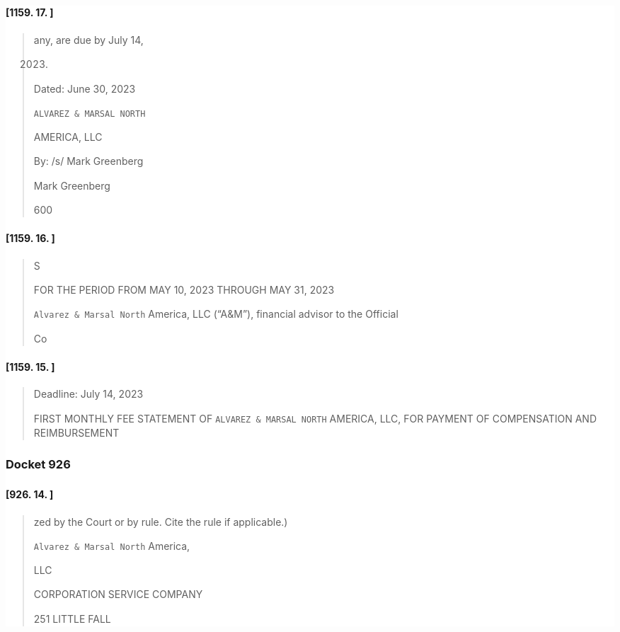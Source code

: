 #### [1159. 17. ]
>  any, are due by July 14, 
> 
> 2023. 
> 
>  
> 
> Dated: June 30, 2023 
> 
>  
> 
> `ALVAREZ & MARSAL NORTH` 
> 
> AMERICA, LLC 
> 
>  By: /s/ Mark Greenberg 
> 
> Mark Greenberg 
> 
> 600

#### [1159. 16. ]
> S 
> 
> FOR THE PERIOD FROM MAY 10, 2023 THROUGH MAY 31, 2023 
> 
>  
> 
> `Alvarez & Marsal North` America, LLC \(“A&M”\), financial advisor to the Official 
> 
> Co

#### [1159. 15. ]
> Deadline: July 14, 2023 
> 
>  
> 
>  
> 
> FIRST MONTHLY FEE STATEMENT OF `ALVAREZ & MARSAL NORTH` AMERICA, LLC, FOR PAYMENT OF COMPENSATION AND REIMBURSEMENT

### Docket 926

#### [926. 14. ]
> zed by the Court or by rule. Cite the rule if applicable.\) 
> 
> `Alvarez & Marsal North` America, 
> 
> LLC 
> 
> CORPORATION SERVICE COMPANY 
> 
> 251 LITTLE FALL

